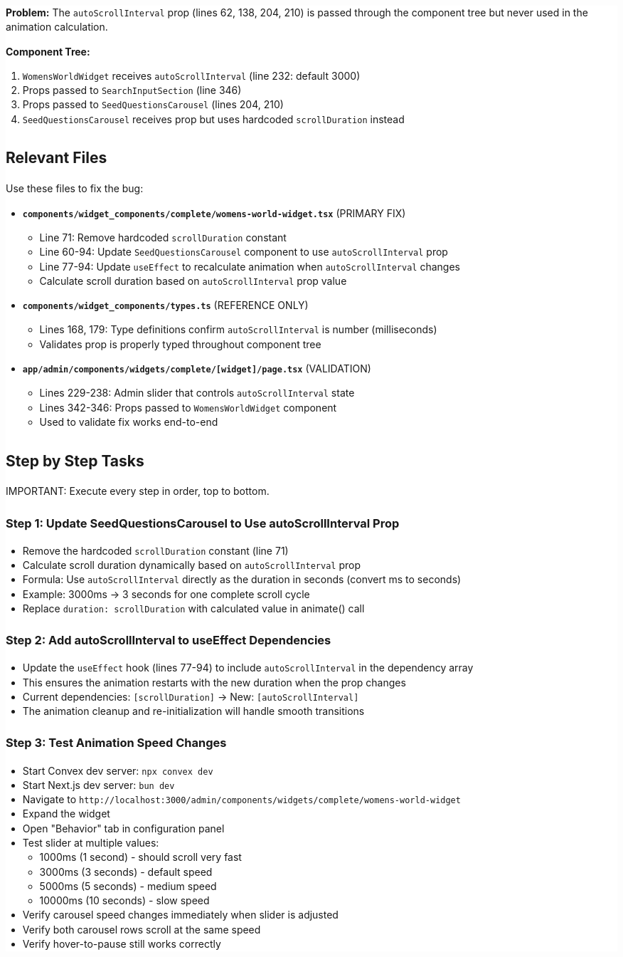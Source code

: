 **Problem:** The `autoScrollInterval` prop (lines 62, 138, 204, 210) is passed through the component tree but never used in the animation calculation.

**Component Tree:**
1. `WomensWorldWidget` receives `autoScrollInterval` (line 232: default 3000)
2. Props passed to `SearchInputSection` (line 346)
3. Props passed to `SeedQuestionsCarousel` (lines 204, 210)
4. `SeedQuestionsCarousel` receives prop but uses hardcoded `scrollDuration` instead

## Relevant Files
Use these files to fix the bug:

- **`components/widget_components/complete/womens-world-widget.tsx`** (PRIMARY FIX)
  - Line 71: Remove hardcoded `scrollDuration` constant
  - Line 60-94: Update `SeedQuestionsCarousel` component to use `autoScrollInterval` prop
  - Line 77-94: Update `useEffect` to recalculate animation when `autoScrollInterval` changes
  - Calculate scroll duration based on `autoScrollInterval` prop value

- **`components/widget_components/types.ts`** (REFERENCE ONLY)
  - Lines 168, 179: Type definitions confirm `autoScrollInterval` is number (milliseconds)
  - Validates prop is properly typed throughout component tree

- **`app/admin/components/widgets/complete/[widget]/page.tsx`** (VALIDATION)
  - Lines 229-238: Admin slider that controls `autoScrollInterval` state
  - Lines 342-346: Props passed to `WomensWorldWidget` component
  - Used to validate fix works end-to-end

## Step by Step Tasks
IMPORTANT: Execute every step in order, top to bottom.

### Step 1: Update SeedQuestionsCarousel to Use autoScrollInterval Prop
- Remove the hardcoded `scrollDuration` constant (line 71)
- Calculate scroll duration dynamically based on `autoScrollInterval` prop
- Formula: Use `autoScrollInterval` directly as the duration in seconds (convert ms to seconds)
- Example: 3000ms → 3 seconds for one complete scroll cycle
- Replace `duration: scrollDuration` with calculated value in animate() call

### Step 2: Add autoScrollInterval to useEffect Dependencies
- Update the `useEffect` hook (lines 77-94) to include `autoScrollInterval` in the dependency array
- This ensures the animation restarts with the new duration when the prop changes
- Current dependencies: `[scrollDuration]` → New: `[autoScrollInterval]`
- The animation cleanup and re-initialization will handle smooth transitions

### Step 3: Test Animation Speed Changes
- Start Convex dev server: `npx convex dev`
- Start Next.js dev server: `bun dev`
- Navigate to `http://localhost:3000/admin/components/widgets/complete/womens-world-widget`
- Expand the widget
- Open "Behavior" tab in configuration panel
- Test slider at multiple values:
  - 1000ms (1 second) - should scroll very fast
  - 3000ms (3 seconds) - default speed
  - 5000ms (5 seconds) - medium speed
  - 10000ms (10 seconds) - slow speed
- Verify carousel speed changes immediately when slider is adjusted
- Verify both carousel rows scroll at the same speed
- Verify hover-to-pause still works correctly
